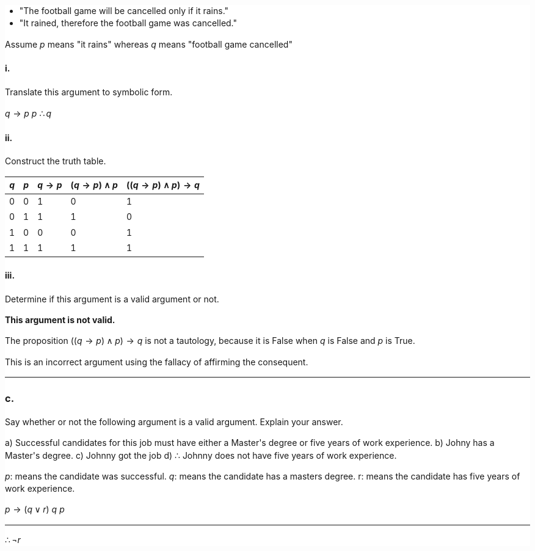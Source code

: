 * "The football game will be cancelled only if it rains."
* "It rained, therefore the football game was cancelled."

Assume $p$ means "it rains" whereas $q$ means "football game cancelled"

#### i.

Translate this argument to symbolic form.

$q \rightarrow p$
$p$
$\therefore q$

#### ii.

Construct the truth table.

| $q$ | $p$ | $q \rightarrow p$ | $(q \rightarrow p) \land p$ | $((q \rightarrow p) \land p) \rightarrow q$ |
| --- | --- | ----------------- | --------------------------- | ------------------------------------------- |
| 0   | 0   | 1                 | 0                           | 1                                           |
| 0   | 1   | 1                 | 1                           | 0                                           |
| 1   | 0   | 0                 | 0                           | 1                                            | 
| 1   | 1   | 1                 | 1                           | 1                                            |

#### iii.

Determine if this argument is a valid argument or not.

**This argument is not valid.**

The proposition $((q \rightarrow p) \land p) \rightarrow q$ is not a tautology, because it is False when $q$ is False and $p$ is True.

This is an incorrect argument using the fallacy of affirming the consequent.

---

### c.

Say whether or not the following argument is a valid argument. Explain your answer.

a) Successful candidates for this job must have either a Master's degree or five years of work experience.
b) Johny has a Master's degree.
c) Johnny got the job
d) $\therefore$ Johnny does not have five years of work experience.

$p$: means the candidate was successful.
$q$: means the candidate has a masters degree.
r: means the candidate has five years of work experience.

$p \rightarrow (q \lor r)$
$q$
$p$
- - - 
$\therefore \neg r$
